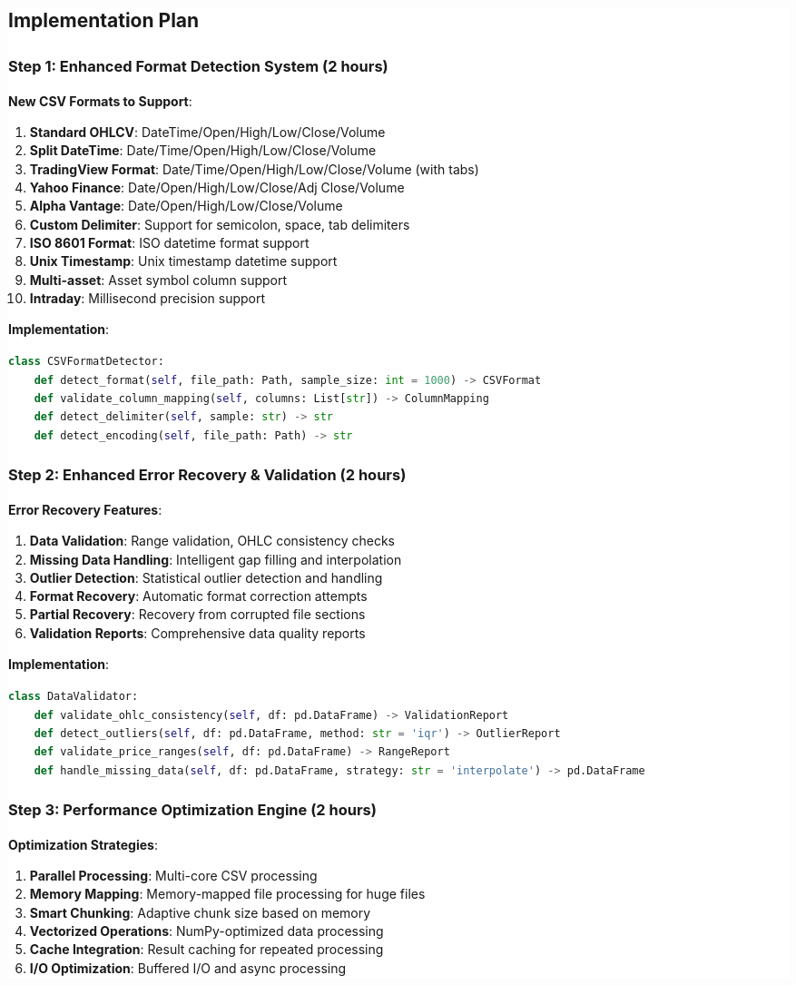 
## Implementation Plan

### Step 1: Enhanced Format Detection System (2 hours)

**New CSV Formats to Support**:
1. **Standard OHLCV**: DateTime/Open/High/Low/Close/Volume
2. **Split DateTime**: Date/Time/Open/High/Low/Close/Volume
3. **TradingView Format**: Date/Time/Open/High/Low/Close/Volume (with tabs)
4. **Yahoo Finance**: Date/Open/High/Low/Close/Adj Close/Volume
5. **Alpha Vantage**: Date/Open/High/Low/Close/Volume
6. **Custom Delimiter**: Support for semicolon, space, tab delimiters
7. **ISO 8601 Format**: ISO datetime format support
8. **Unix Timestamp**: Unix timestamp datetime support
9. **Multi-asset**: Asset symbol column support
10. **Intraday**: Millisecond precision support

**Implementation**:
```python
class CSVFormatDetector:
    def detect_format(self, file_path: Path, sample_size: int = 1000) -> CSVFormat
    def validate_column_mapping(self, columns: List[str]) -> ColumnMapping
    def detect_delimiter(self, sample: str) -> str
    def detect_encoding(self, file_path: Path) -> str
```

### Step 2: Enhanced Error Recovery & Validation (2 hours)

**Error Recovery Features**:
1. **Data Validation**: Range validation, OHLC consistency checks
2. **Missing Data Handling**: Intelligent gap filling and interpolation
3. **Outlier Detection**: Statistical outlier detection and handling
4. **Format Recovery**: Automatic format correction attempts
5. **Partial Recovery**: Recovery from corrupted file sections
6. **Validation Reports**: Comprehensive data quality reports

**Implementation**:
```python
class DataValidator:
    def validate_ohlc_consistency(self, df: pd.DataFrame) -> ValidationReport
    def detect_outliers(self, df: pd.DataFrame, method: str = 'iqr') -> OutlierReport
    def validate_price_ranges(self, df: pd.DataFrame) -> RangeReport
    def handle_missing_data(self, df: pd.DataFrame, strategy: str = 'interpolate') -> pd.DataFrame
```

### Step 3: Performance Optimization Engine (2 hours)

**Optimization Strategies**:
1. **Parallel Processing**: Multi-core CSV processing
2. **Memory Mapping**: Memory-mapped file processing for huge files
3. **Smart Chunking**: Adaptive chunk size based on memory
4. **Vectorized Operations**: NumPy-optimized data processing
5. **Cache Integration**: Result caching for repeated processing
6. **I/O Optimization**: Buffered I/O and async processing
